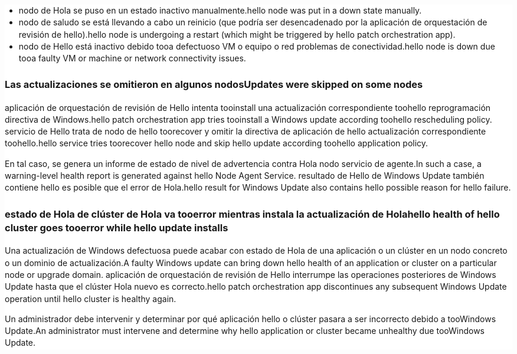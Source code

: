 - <span data-ttu-id="6e20d-359">nodo de Hola se puso en un estado inactivo manualmente.</span><span class="sxs-lookup"><span data-stu-id="6e20d-359">hello node was put in a down state manually.</span></span>
- <span data-ttu-id="6e20d-360">nodo de saludo se está llevando a cabo un reinicio (que podría ser desencadenado por la aplicación de orquestación de revisión de hello).</span><span class="sxs-lookup"><span data-stu-id="6e20d-360">hello node is undergoing a restart (which might be triggered by hello patch orchestration app).</span></span>
- <span data-ttu-id="6e20d-361">nodo de Hello está inactivo debido tooa defectuoso VM o equipo o red problemas de conectividad.</span><span class="sxs-lookup"><span data-stu-id="6e20d-361">hello node is down due tooa faulty VM or machine or network connectivity issues.</span></span>

### <a name="updates-were-skipped-on-some-nodes"></a><span data-ttu-id="6e20d-362">Las actualizaciones se omitieron en algunos nodos</span><span class="sxs-lookup"><span data-stu-id="6e20d-362">Updates were skipped on some nodes</span></span>

<span data-ttu-id="6e20d-363">aplicación de orquestación de revisión de Hello intenta tooinstall una actualización correspondiente toohello reprogramación directiva de Windows.</span><span class="sxs-lookup"><span data-stu-id="6e20d-363">hello patch orchestration app tries tooinstall a Windows update according toohello rescheduling policy.</span></span> <span data-ttu-id="6e20d-364">servicio de Hello trata de nodo de hello toorecover y omitir la directiva de aplicación de hello actualización correspondiente toohello.</span><span class="sxs-lookup"><span data-stu-id="6e20d-364">hello service tries toorecover hello node and skip hello update according toohello application policy.</span></span>

<span data-ttu-id="6e20d-365">En tal caso, se genera un informe de estado de nivel de advertencia contra Hola nodo servicio de agente.</span><span class="sxs-lookup"><span data-stu-id="6e20d-365">In such a case, a warning-level health report is generated against hello Node Agent Service.</span></span> <span data-ttu-id="6e20d-366">resultado de Hello de Windows Update también contiene hello es posible que el error de Hola.</span><span class="sxs-lookup"><span data-stu-id="6e20d-366">hello result for Windows Update also contains hello possible reason for hello failure.</span></span>

### <a name="hello-health-of-hello-cluster-goes-tooerror-while-hello-update-installs"></a><span data-ttu-id="6e20d-367">estado de Hola de clúster de Hola va tooerror mientras instala la actualización de Hola</span><span class="sxs-lookup"><span data-stu-id="6e20d-367">hello health of hello cluster goes tooerror while hello update installs</span></span>

<span data-ttu-id="6e20d-368">Una actualización de Windows defectuosa puede acabar con estado de Hola de una aplicación o un clúster en un nodo concreto o un dominio de actualización.</span><span class="sxs-lookup"><span data-stu-id="6e20d-368">A faulty Windows update can bring down hello health of an application or cluster on a particular node or upgrade domain.</span></span> <span data-ttu-id="6e20d-369">aplicación de orquestación de revisión de Hello interrumpe las operaciones posteriores de Windows Update hasta que el clúster Hola nuevo es correcto.</span><span class="sxs-lookup"><span data-stu-id="6e20d-369">hello patch orchestration app discontinues any subsequent Windows Update operation until hello cluster is healthy again.</span></span>

<span data-ttu-id="6e20d-370">Un administrador debe intervenir y determinar por qué aplicación hello o clúster pasara a ser incorrecto debido a tooWindows Update.</span><span class="sxs-lookup"><span data-stu-id="6e20d-370">An administrator must intervene and determine why hello application or cluster became unhealthy due tooWindows Update.</span></span>
